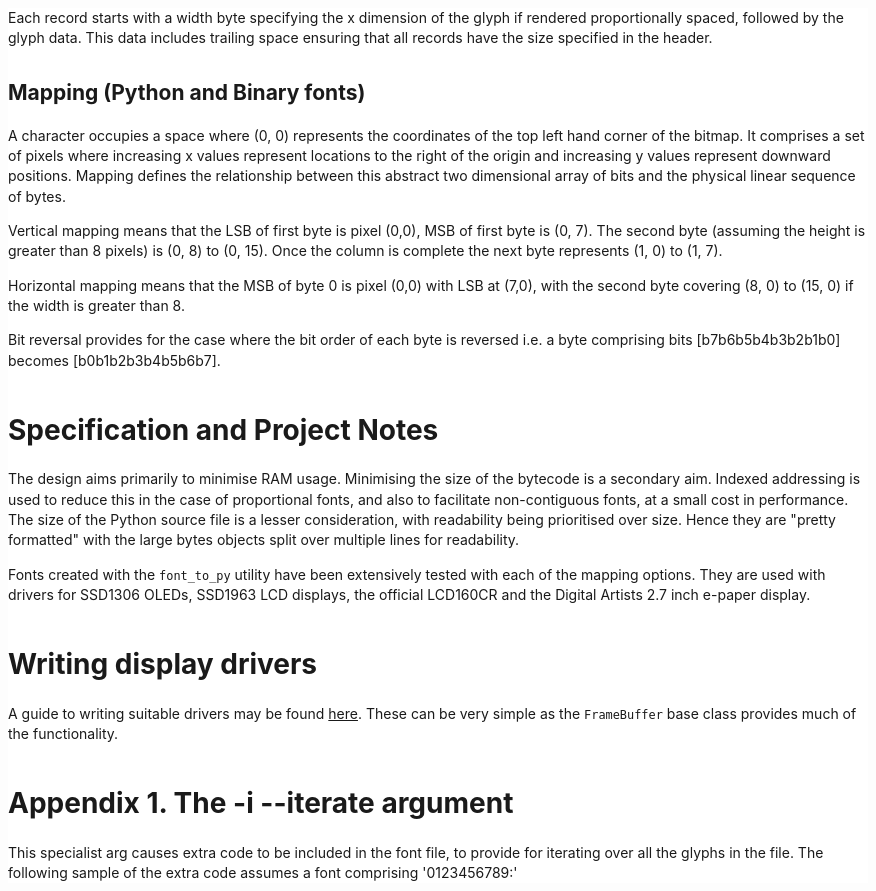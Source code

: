Each record starts with a width byte specifying the x dimension of the glyph if
rendered proportionally spaced, followed by the glyph data. This data includes
trailing space ensuring that all records have the size specified in the header.

## Mapping (Python and Binary fonts)

A character occupies a space where (0, 0) represents the coordinates of the top
left hand corner of the bitmap. It comprises a set of pixels where increasing x
values represent locations to the right of the origin and increasing y values
represent downward positions. Mapping defines the relationship between this
abstract two dimensional array of bits and the physical linear sequence of bytes.

Vertical mapping means that the LSB of first byte is pixel (0,0), MSB of first
byte is (0, 7). The second byte (assuming the height is greater than 8 pixels)
is (0, 8) to (0, 15). Once the column is complete the next byte represents
(1, 0) to (1, 7).

Horizontal mapping means that the MSB of byte 0 is pixel (0,0) with LSB at
(7,0), with the second byte covering (8, 0) to (15, 0) if the width is greater
than 8.

Bit reversal provides for the case where the bit order of each byte is reversed
i.e. a byte comprising bits [b7b6b5b4b3b2b1b0] becomes [b0b1b2b3b4b5b6b7].

# Specification and Project Notes

The design aims primarily to minimise RAM usage. Minimising the size of the
bytecode is a secondary aim. Indexed addressing is used to reduce this in
the case of proportional fonts, and also to facilitate non-contiguous fonts, at
a small cost in performance. The size of the Python source file is a lesser
consideration, with readability being prioritised over size. Hence they are
"pretty formatted" with the large bytes objects split over multiple lines for
readability.

Fonts created with the `font_to_py` utility have been extensively tested with
each of the mapping options. They are used with drivers for SSD1306 OLEDs,
SSD1963 LCD displays, the official LCD160CR and the Digital Artists 2.7 inch
e-paper display.

# Writing display drivers

A guide to writing suitable drivers may be found
[here](https://github.com/peterhinch/micropython-nano-gui/blob/master/DRIVERS.md#7-writing-device-drivers).
These can be very simple as the `FrameBuffer` base class provides much of the
functionality.

# Appendix 1. The -i --iterate argument

This specialist arg causes extra code to be included in the font file, to
provide for iterating over all the glyphs in the file. The following sample of
the extra code assumes a font comprising '0123456789:'
